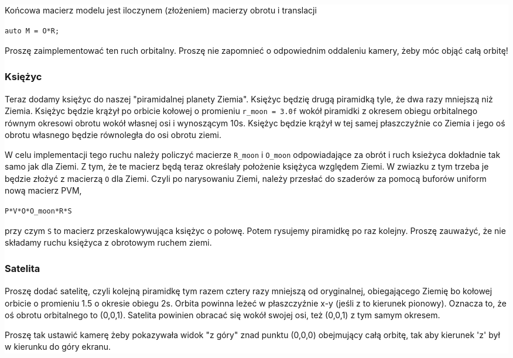 Końcowa macierz modelu jest iloczynem (złożeniem) macierzy obrotu i translacji
```
auto M = O*R; 
```


Proszę zaimplementować ten ruch orbitalny. Proszę nie zapomnieć o odpowiednim oddaleniu kamery, żeby móc objąć całą orbitę! 


### Księżyc 

Teraz dodamy księżyc do naszej "piramidalnej planety Ziemia". Księżyc będzię drugą piramidką tyle, że dwa razy mniejszą niż Ziemia. Księżyc będzie krążył po orbicie kołowej o promieniu `r_moon = 3.0f` wokół piramidki z okresem obiegu orbitalnego równym okresowi obrotu wokół własnej osi i wynoszącym 10s. Księżyc będzie krążył w tej samej płaszczyźnie co Ziemia i jego oś obrotu własnego będzie równoległa do osi obrotu ziemi. 

W celu implementacji tego ruchu  należy policzyć macierze  `R_moon`  i `O_moon` odpowiadające za obrót i ruch ksieżyca  dokładnie tak samo jak dla Ziemi. Z tym, że te macierz będą teraz określały położenie księżyca względem Ziemi. W zwiazku z tym trzeba je będzie złożyć z macierzą `O` dla Ziemi. Czyli po narysowaniu Ziemi, należy przesłać do szaderów za pomocą buforów uniform nową macierz PVM,
```
P*V*O*O_moon*R*S
```
przy czym `S` to macierz przeskalowywująca księżyc o połowę. Potem rysujemy piramidkę po raz kolejny. Proszę zauważyć, że nie składamy ruchu księżyca z obrotowym ruchem ziemi. 


### Satelita

Proszę dodać satelitę, czyli kolejną piramidkę tym razem cztery razy mniejszą od oryginalnej, obiegającego Ziemię bo kołowej orbicie o promieniu 1.5 o okresie obiegu 2s. Orbita powinna leżeć w płaszczyźnie x-y (jeśli z to kierunek pionowy).  Oznacza to, że oś obrotu orbitalnego to (0,0,1). Satelita powinien obracać się wokół swojej osi, też (0,0,1) z tym samym okresem.    

Proszę tak  ustawić kamerę żeby pokazywała widok "z góry"  znad punktu (0,0,0) obejmujący całą orbitę, tak aby kierunek 'z' był   w kierunku do góry  ekranu. 

